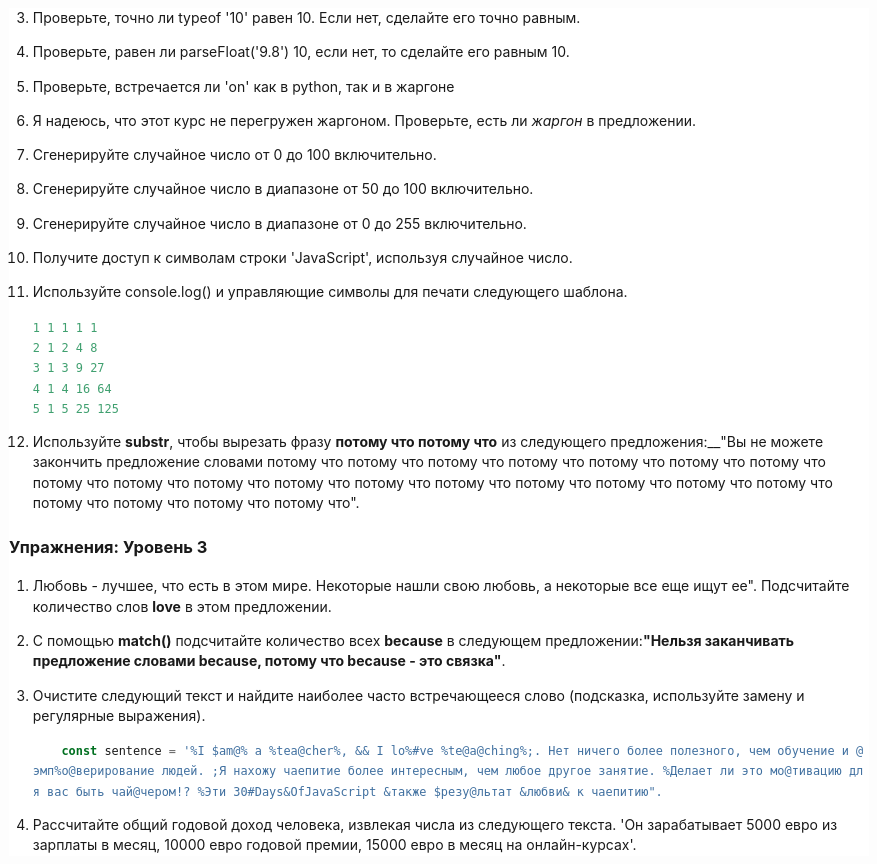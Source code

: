 3. Проверьте, точно ли typeof '10' равен 10. Если нет, сделайте его точно равным.
4. Проверьте, равен ли parseFloat('9.8') 10, если нет, то сделайте его равным 10.
5. Проверьте, встречается ли 'on' как в python, так и в жаргоне
6. Я надеюсь, что этот курс не перегружен жаргоном. Проверьте, есть ли _жаргон_ в предложении.
7. Сгенерируйте случайное число от 0 до 100 включительно.
8. Сгенерируйте случайное число в диапазоне от 50 до 100 включительно.
9. Сгенерируйте случайное число в диапазоне от 0 до 255 включительно.
10. Получите доступ к символам строки 'JavaScript', используя случайное число.
11. Используйте console.log() и управляющие символы для печати следующего шаблона.

    ```js
    1 1 1 1 1
    2 1 2 4 8
    3 1 3 9 27
    4 1 4 16 64
    5 1 5 25 125
    ```

12.  Используйте __substr__, чтобы вырезать фразу __потому что потому что__ из следующего предложения:__"Вы не можете закончить предложение словами потому что потому что потому что потому что потому что потому что потому что потому что потому что потому что потому что потому что потому что потому что потому что потому что потому что потому что потому что потому что потому что".

### Упражнения: Уровень 3

1. Любовь - лучшее, что есть в этом мире. Некоторые нашли свою любовь, а некоторые все еще ищут ее". Подсчитайте количество слов __love__ в этом предложении.
2. С помощью __match()__ подсчитайте количество всех __because__ в следующем предложении:__"Нельзя заканчивать предложение словами because, потому что because - это связка"__.
3. Очистите следующий текст и найдите наиболее часто встречающееся слово (подсказка, используйте замену и регулярные выражения).

    ```js
        const sentence = '%I $am@% a %tea@cher%, && I lo%#ve %te@a@ching%;. Нет ничего более полезного, чем обучение и @эмп%о@верирование людей. ;Я нахожу чаепитие более интересным, чем любое другое занятие. %Делает ли это мо@тивацию для вас быть чай@чером!? %Эти 30#Days&OfJavaScript &также $резу@льтат &любви& к чаепитию".
    ```

4. Рассчитайте общий годовой доход человека, извлекая числа из следующего текста. 'Он зарабатывает 5000 евро из зарплаты в месяц, 10000 евро годовой премии, 15000 евро в месяц на онлайн-курсах'.
